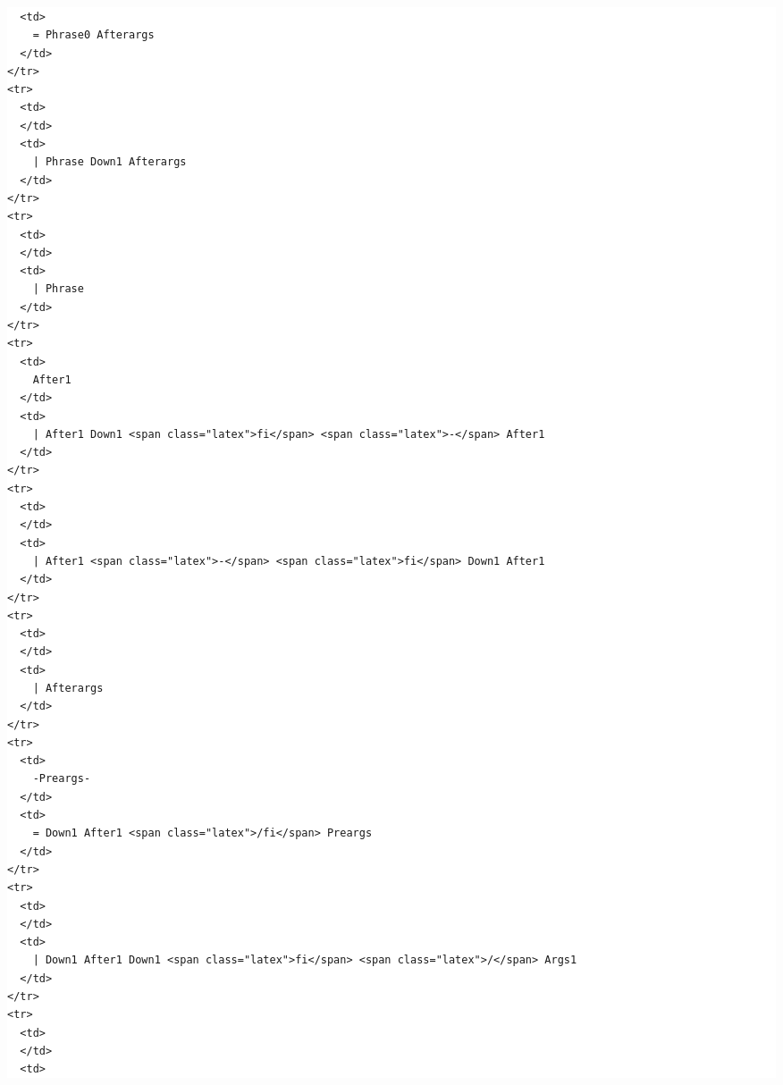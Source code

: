       <td>
        = Phrase0 Afterargs
      </td>
    </tr>
    <tr>
      <td>
      </td>
      <td>
        | Phrase Down1 Afterargs
      </td>
    </tr>
    <tr>
      <td>
      </td>
      <td>
        | Phrase
      </td>
    </tr>
    <tr>
      <td>
        After1
      </td>
      <td>
        | After1 Down1 <span class="latex">fi</span> <span class="latex">-</span> After1
      </td>
    </tr>
    <tr>
      <td>
      </td>
      <td>
        | After1 <span class="latex">-</span> <span class="latex">fi</span> Down1 After1
      </td>
    </tr>
    <tr>
      <td>
      </td>
      <td>
        | Afterargs
      </td>
    </tr>
    <tr>
      <td>
        -Preargs-
      </td>
      <td>
        = Down1 After1 <span class="latex">/fi</span> Preargs
      </td>
    </tr>
    <tr>
      <td>
      </td>
      <td>
        | Down1 After1 Down1 <span class="latex">fi</span> <span class="latex">/</span> Args1
      </td>
    </tr>
    <tr>
      <td>
      </td>
      <td>
